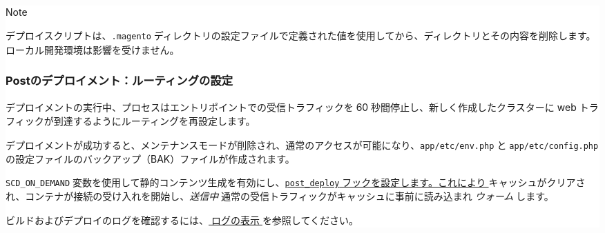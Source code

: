 >[!NOTE]
>
>デプロイスクリプトは、`.magento` ディレクトリの設定ファイルで定義された値を使用してから、ディレクトリとその内容を削除します。 ローカル開発環境は影響を受けません。

### Postのデプロイメント：ルーティングの設定

デプロイメントの実行中、プロセスはエントリポイントでの受信トラフィックを 60 秒間停止し、新しく作成したクラスターに web トラフィックが到達するようにルーティングを再設定します。

デプロイメントが成功すると、メンテナンスモードが削除され、通常のアクセスが可能になり、`app/etc/env.php` と `app/etc/config.php` の設定ファイルのバックアップ（BAK）ファイルが作成されます。

`SCD_ON_DEMAND` 変数を使用して静的コンテンツ生成を有効にし、[`post_deploy` フックを設定します。これにより ](../application/hooks-property.md) キャッシュがクリアされ、コンテナが接続の受け入れを開始し、_送信中_ 通常の受信トラフィックがキャッシュに事前に読み込まれ _ウォーム_ します。

ビルドおよびデプロイのログを確認するには、[ ログの表示 ](../test/log-locations.md#view-and-manage-logs) を参照してください。
